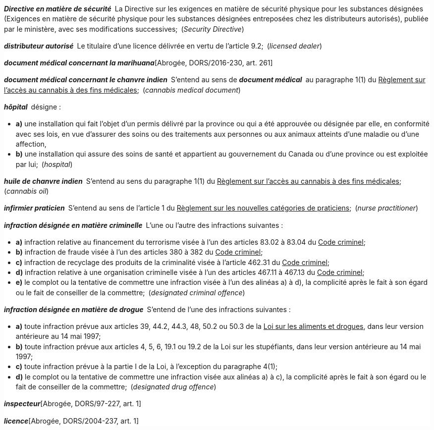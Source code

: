 ***Directive en matière de sécurité*** La Directive sur les exigences en matière de sécurité physique pour les substances désignées (Exigences en matière de sécurité physique pour les substances désignées entreposées chez les distributeurs autorisés), publiée par le ministère, avec ses modifications successives; (*Security Directive*)

***distributeur autorisé*** Le titulaire d’une licence délivrée en vertu de l’article 9.2; (*licensed dealer*)

***document médical concernant la marihuana***[Abrogée, DORS/2016-230, art. 261]

***document médical concernant le chanvre indien*** S’entend au sens de ***document médical*** au paragraphe 1(1) du [Règlement sur l’accès au cannabis à des fins médicales](/fr/Règlements/Décrets,%20ordonnances%20et%20règlements%20statutaires/2016/230.md); (*cannabis medical document*)

***hôpital*** désigne :
- **a)** une installation qui fait l’objet d’un permis délivré par la province ou qui a été approuvée ou désignée par elle, en conformité avec ses lois, en vue d’assurer des soins ou des traitements aux personnes ou aux animaux atteints d’une maladie ou d’une affection,
- **b)** une installation qui assure des soins de santé et appartient au gouvernement du Canada ou d’une province ou est exploitée par lui; (*hospital*)

***huile de chanvre indien*** S’entend au sens du paragraphe 1(1) du [Règlement sur l’accès au cannabis à des fins médicales](/fr/Règlements/Décrets,%20ordonnances%20et%20règlements%20statutaires/2016/230.md); (*cannabis oil*)

***infirmier praticien*** S’entend au sens de l’article 1 du [Règlement sur les nouvelles catégories de praticiens](/fr/Règlements/Décrets,%20ordonnances%20et%20règlements%20statutaires/2012/230.md); (*nurse practitioner*)

***infraction désignée en matière criminelle*** L’une ou l’autre des infractions suivantes :
- **a)** infraction relative au financement du terrorisme visée à l’un des articles 83.02 à 83.04 du [Code criminel](/fr/Lois/Lois%20révisées%20du%20Canada/C/C-46.md);
- **b)** infraction de fraude visée à l’un des articles 380 à 382 du [Code criminel](/fr/Lois/Lois%20révisées%20du%20Canada/C/C-46.md);
- **c)** infraction de recyclage des produits de la criminalité visée à l’article 462.31 du [Code criminel](/fr/Lois/Lois%20révisées%20du%20Canada/C/C-46.md);
- **d)** infraction relative à une organisation criminelle visée à l’un des articles 467.11 à 467.13 du [Code criminel](/fr/Lois/Lois%20révisées%20du%20Canada/C/C-46.md);
- **e)** le complot ou la tentative de commettre une infraction visée à l’un des alinéas a) à d), la complicité après le fait à son égard ou le fait de conseiller de la commettre; (*designated criminal offence*)

***infraction désignée en matière de drogue*** S’entend de l’une des infractions suivantes :
- **a)** toute infraction prévue aux articles 39, 44.2, 44.3, 48, 50.2 ou 50.3 de la [Loi sur les aliments et drogues](/fr/Lois/Lois%20révisées%20du%20Canada/F/F-27.md), dans leur version antérieure au 14 mai 1997;
- **b)** toute infraction prévue aux articles 4, 5, 6, 19.1 ou 19.2 de la Loi sur les stupéfiants, dans leur version antérieure au 14 mai 1997;
- **c)** toute infraction prévue à la partie I de la Loi, à l’exception du paragraphe 4(1);
- **d)** le complot ou la tentative de commettre une infraction visée aux alinéas a) à c), la complicité après le fait à son égard ou le fait de conseiller de la commettre; (*designated drug offence*)

***inspecteur***[Abrogée, DORS/97-227, art. 1]

***licence***[Abrogée, DORS/2004-237, art. 1]
